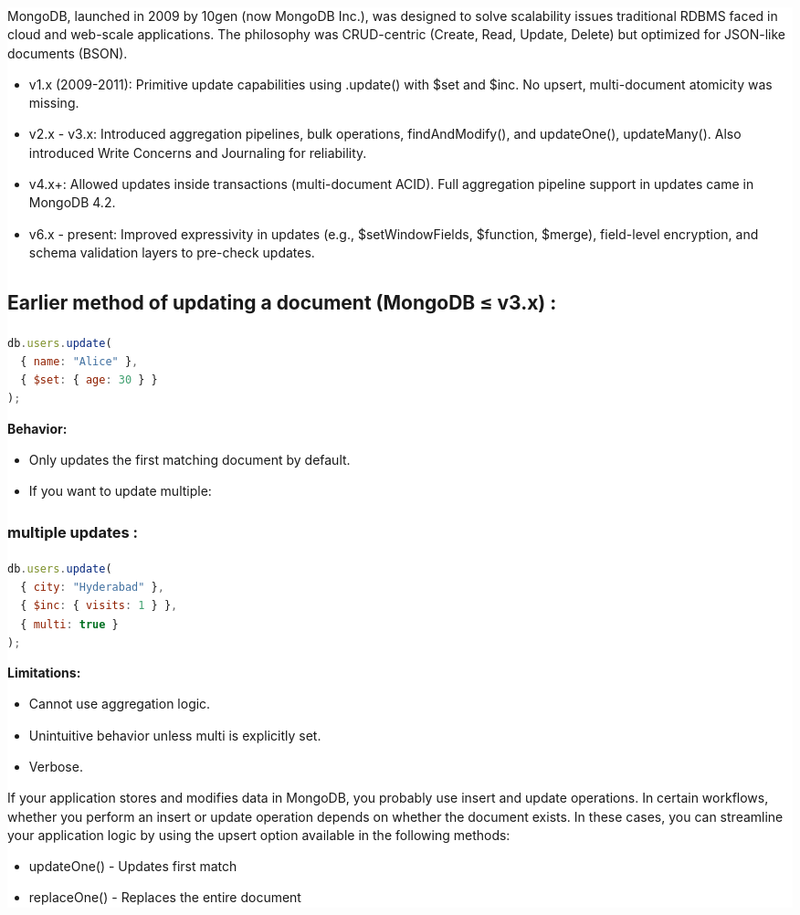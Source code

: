 
MongoDB, launched in 2009 by 10gen (now MongoDB Inc.), was designed to solve scalability issues traditional RDBMS faced in cloud and web-scale applications. The philosophy was CRUD-centric (Create, Read, Update, Delete) but optimized for JSON-like documents (BSON).

- v1.x (2009-2011): Primitive update capabilities using .update() with $set and $inc. No upsert, multi-document atomicity was missing.

- v2.x - v3.x: Introduced aggregation pipelines, bulk operations, findAndModify(), and updateOne(), updateMany(). Also introduced Write Concerns and Journaling for reliability.

- v4.x+: Allowed updates inside transactions (multi-document ACID). Full aggregation pipeline support in updates came in MongoDB 4.2.

- v6.x - present: Improved expressivity in updates (e.g., $setWindowFields, $function, $merge), field-level encryption, and schema validation layers to pre-check updates.


## Earlier method of updating a document (MongoDB ≤ v3.x) :

```js
db.users.update(
  { name: "Alice" },
  { $set: { age: 30 } }
);
```

**Behavior:**
- Only updates the first matching document by default.

- If you want to update multiple:

### multiple updates :

```js
db.users.update(
  { city: "Hyderabad" },
  { $inc: { visits: 1 } },
  { multi: true }
);
```
**Limitations:**

- Cannot use aggregation logic.

- Unintuitive behavior unless multi is explicitly set.

- Verbose.



If your application stores and modifies data in MongoDB, you probably use insert and update operations. In certain workflows, whether you perform an insert or update operation depends on whether the document exists. In these cases, you can streamline your application logic by using the upsert option available in the following methods:

- updateOne()   - Updates first match

- replaceOne()  - Replaces the entire document
